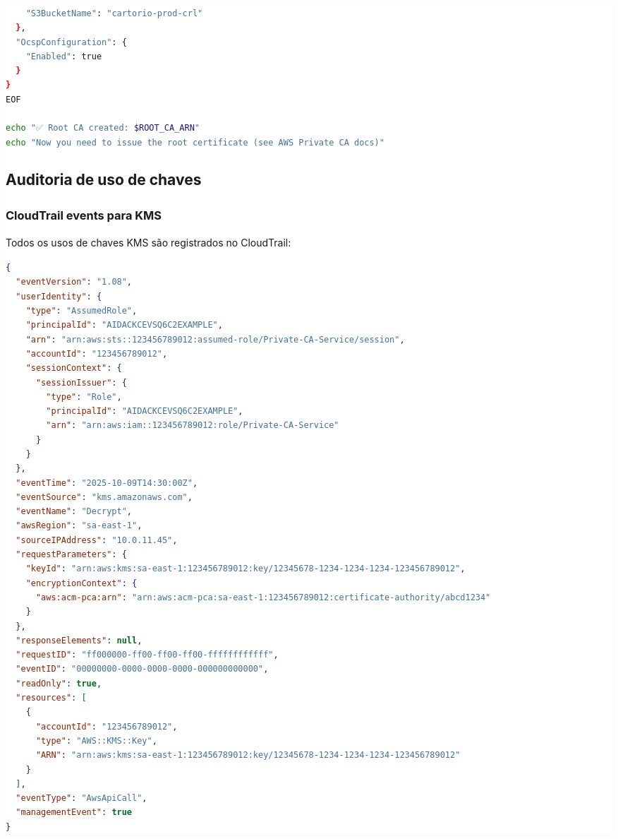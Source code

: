 ```bash
    "S3BucketName": "cartorio-prod-crl"
  },
  "OcspConfiguration": {
    "Enabled": true
  }
}
EOF

echo "✅ Root CA created: $ROOT_CA_ARN"
echo "Now you need to issue the root certificate (see AWS Private CA docs)"
```

## Auditoria de uso de chaves

### CloudTrail events para KMS

Todos os usos de chaves KMS são registrados no CloudTrail:

```json
{
  "eventVersion": "1.08",
  "userIdentity": {
    "type": "AssumedRole",
    "principalId": "AIDACKCEVSQ6C2EXAMPLE",
    "arn": "arn:aws:sts::123456789012:assumed-role/Private-CA-Service/session",
    "accountId": "123456789012",
    "sessionContext": {
      "sessionIssuer": {
        "type": "Role",
        "principalId": "AIDACKCEVSQ6C2EXAMPLE",
        "arn": "arn:aws:iam::123456789012:role/Private-CA-Service"
      }
    }
  },
  "eventTime": "2025-10-09T14:30:00Z",
  "eventSource": "kms.amazonaws.com",
  "eventName": "Decrypt",
  "awsRegion": "sa-east-1",
  "sourceIPAddress": "10.0.11.45",
  "requestParameters": {
    "keyId": "arn:aws:kms:sa-east-1:123456789012:key/12345678-1234-1234-1234-123456789012",
    "encryptionContext": {
      "aws:acm-pca:arn": "arn:aws:acm-pca:sa-east-1:123456789012:certificate-authority/abcd1234"
    }
  },
  "responseElements": null,
  "requestID": "ff000000-ff00-ff00-ff00-ffffffffffff",
  "eventID": "00000000-0000-0000-0000-000000000000",
  "readOnly": true,
  "resources": [
    {
      "accountId": "123456789012",
      "type": "AWS::KMS::Key",
      "ARN": "arn:aws:kms:sa-east-1:123456789012:key/12345678-1234-1234-1234-123456789012"
    }
  ],
  "eventType": "AwsApiCall",
  "managementEvent": true
}
```
